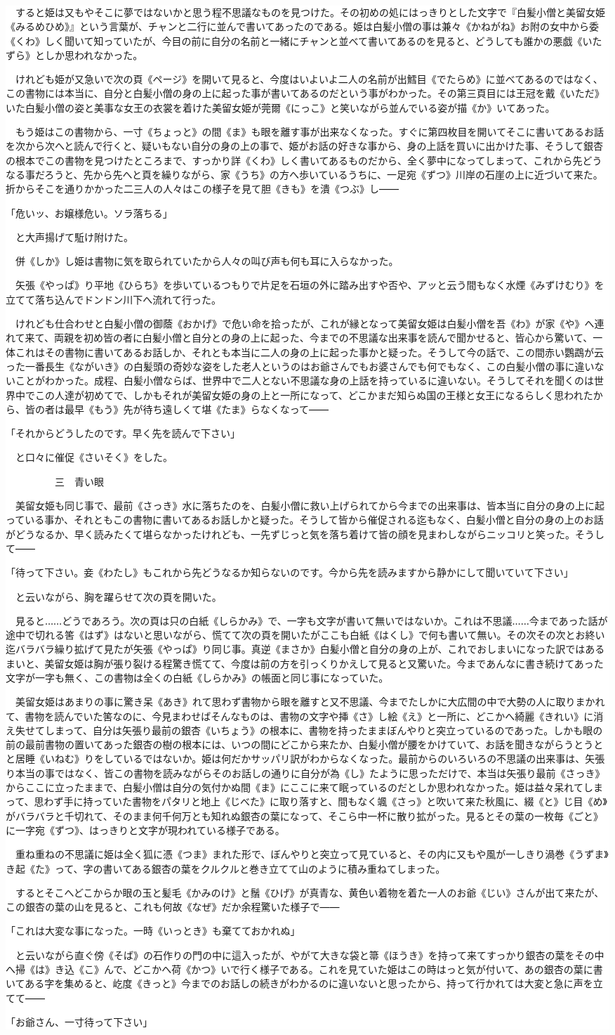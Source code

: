 　すると姫は又もやそこに夢ではないかと思う程不思議なものを見つけた。その初めの処にはっきりとした文字で『白髪小僧と美留女姫《みるめひめ》』という言葉が、チャンと二行に並んで書いてあったのである。姫は白髪小僧の事は兼々《かねがね》お附の女中から委《くわ》しく聞いて知っていたが、今目の前に自分の名前と一緒にチャンと並べて書いてあるのを見ると、どうしても誰かの悪戯《いたずら》としか思われなかった。

　けれども姫が又急いで次の頁《ページ》を開いて見ると、今度はいよいよ二人の名前が出鱈目《でたらめ》に並べてあるのではなく、この書物には本当に、自分と白髪小僧の身の上に起った事が書いてあるのだという事がわかった。その第三頁目には王冠を戴《いただ》いた白髪小僧の姿と美事な女王の衣裳を着けた美留女姫が莞爾《にっこ》と笑いながら並んでいる姿が描《か》いてあった。

　もう姫はこの書物から、一寸《ちょっと》の間《ま》も眼を離す事が出来なくなった。すぐに第四枚目を開いてそこに書いてあるお話を次から次へと読んで行くと、疑いもない自分の身の上の事で、姫がお話の好きな事から、身の上話を買いに出かけた事、そうして銀杏の根本でこの書物を見つけたところまで、すっかり詳《くわ》しく書いてあるものだから、全く夢中になってしまって、これから先どうなる事だろうと、先から先へと頁を繰りながら、家《うち》の方へ歩いているうちに、一足宛《ずつ》川岸の石崖の上に近づいて来た。折からそこを通りかかった二三人の人々はこの様子を見て胆《きも》を潰《つぶ》し――

「危いッ、お嬢様危い。ソラ落ちる」

　と大声揚げて駈け附けた。

　併《しか》し姫は書物に気を取られていたから人々の叫び声も何も耳に入らなかった。

　矢張《やっぱ》り平地《ひらち》を歩いているつもりで片足を石垣の外に踏み出すや否や、アッと云う間もなく水煙《みずけむり》を立てて落ち込んでドンドン川下へ流れて行った。

　けれども仕合わせと白髪小僧の御蔭《おかげ》で危い命を拾ったが、これが縁となって美留女姫は白髪小僧を吾《わ》が家《や》へ連れて来て、両親を初め皆の者に白髪小僧と自分との身の上に起った、今までの不思議な出来事を読んで聞かせると、皆心から驚いて、一体これはその書物に書いてあるお話しか、それとも本当に二人の身の上に起った事かと疑った。そうして今の話で、この間赤い鸚鵡が云った一番長生《ながいき》の白髪頭の奇妙な姿をした老人というのはお爺さんでもお婆さんでも何でもなく、この白髪小僧の事に違いないことがわかった。成程、白髪小僧ならば、世界中で二人とない不思議な身の上話を持っているに違いない。そうしてそれを聞くのは世界中でこの人達が初めてで、しかもそれが美留女姫の身の上と一所になって、どこかまだ知らぬ国の王様と女王になるらしく思われたから、皆の者は最早《もう》先が待ち遠しくて堪《たま》らなくなって――

「それからどうしたのです。早く先を読んで下さい」

　と口々に催促《さいそく》をした。



　　　　　三　青い眼



　美留女姫も同じ事で、最前《さっき》水に落ちたのを、白髪小僧に救い上げられてから今までの出来事は、皆本当に自分の身の上に起っている事か、それともこの書物に書いてあるお話しかと疑った。そうして皆から催促される迄もなく、白髪小僧と自分の身の上のお話がどうなるか、早く読みたくて堪らなかったけれども、一先ずじっと気を落ち着けて皆の顔を見まわしながらニッコリと笑った。そうして――

「待って下さい。妾《わたし》もこれから先どうなるか知らないのです。今から先を読みますから静かにして聞いていて下さい」

　と云いながら、胸を躍らせて次の頁を開いた。

　見ると……どうであろう。次の頁は只の白紙《しらかみ》で、一字も文字が書いて無いではないか。これは不思議……今まであった話が途中で切れる筈《はず》はないと思いながら、慌てて次の頁を開いたがここも白紙《はくし》で何も書いて無い。その次その次とお終い迄バラバラ繰り拡げて見たが矢張《やっぱ》り同じ事。真逆《まさか》白髪小僧と自分の身の上が、これでおしまいになった訳ではあるまいと、美留女姫は胸が張り裂ける程驚き慌てて、今度は前の方を引っくりかえして見ると又驚いた。今まであんなに書き続けてあった文字が一字も無く、この書物は全くの白紙《しらかみ》の帳面と同じ事になっていた。

　美留女姫はあまりの事に驚き呆《あき》れて思わず書物から眼を離すと又不思議、今までたしかに大広間の中で大勢の人に取りまかれて、書物を読んでいた筈なのに、今見まわせばそんなものは、書物の文字や挿《さ》し絵《え》と一所に、どこかへ綺麗《きれい》に消え失せてしまって、自分は矢張り最前の銀杏《いちょう》の根本に、書物を持ったままぼんやりと突立っているのであった。しかも眼の前の最前書物の置いてあった銀杏の樹の根本には、いつの間にどこから来たか、白髪小僧が腰をかけていて、お話を聞きながらうとうとと居睡《いねむ》りをしているではないか。姫は何だかサッパリ訳がわからなくなった。最前からのいろいろの不思議の出来事は、矢張り本当の事ではなく、皆この書物を読みながらそのお話しの通りに自分が為《し》たように思っただけで、本当は矢張り最前《さっき》からここに立ったままで、白髪小僧は自分の気付かぬ間《ま》にここに来て眠っているのだとしか思われなかった。姫は益々呆れてしまって、思わず手に持っていた書物をパタリと地上《じべた》に取り落すと、間もなく颯《さっ》と吹いて来た秋風に、綴《と》じ目《め》がバラバラと千切れて、そのまま何千何万とも知れぬ銀杏の葉になって、そこら中一杯に散り拡がった。見るとその葉の一枚毎《ごと》に一字宛《ずつ》、はっきりと文字が現われている様子である。

　重ね重ねの不思議に姫は全く狐に憑《つま》まれた形で、ぼんやりと突立って見ていると、その内に又もや風が一しきり渦巻《うずま》き起《た》って、字の書いてある銀杏の葉をクルクルと巻き立てて山のように積み重ねてしまった。

　するとそこへどこからか眼の玉と髪毛《かみのけ》と鬚《ひげ》が真青な、黄色い着物を着た一人のお爺《じい》さんが出て来たが、この銀杏の葉の山を見ると、これも何故《なぜ》だか余程驚いた様子で――

「これは大変な事になった。一時《いっとき》も棄てておかれぬ」

　と云いながら直ぐ傍《そば》の石作りの門の中に這入ったが、やがて大きな袋と箒《ほうき》を持って来てすっかり銀杏の葉をその中へ掃《は》き込《こ》んで、どこかへ荷《かつ》いで行く様子である。これを見ていた姫はこの時はっと気が付いて、あの銀杏の葉に書いてある字を集めると、屹度《きっと》今までのお話しの続きがわかるのに違いないと思ったから、持って行かれては大変と急に声を立てて――

「お爺さん、一寸待って下さい」
